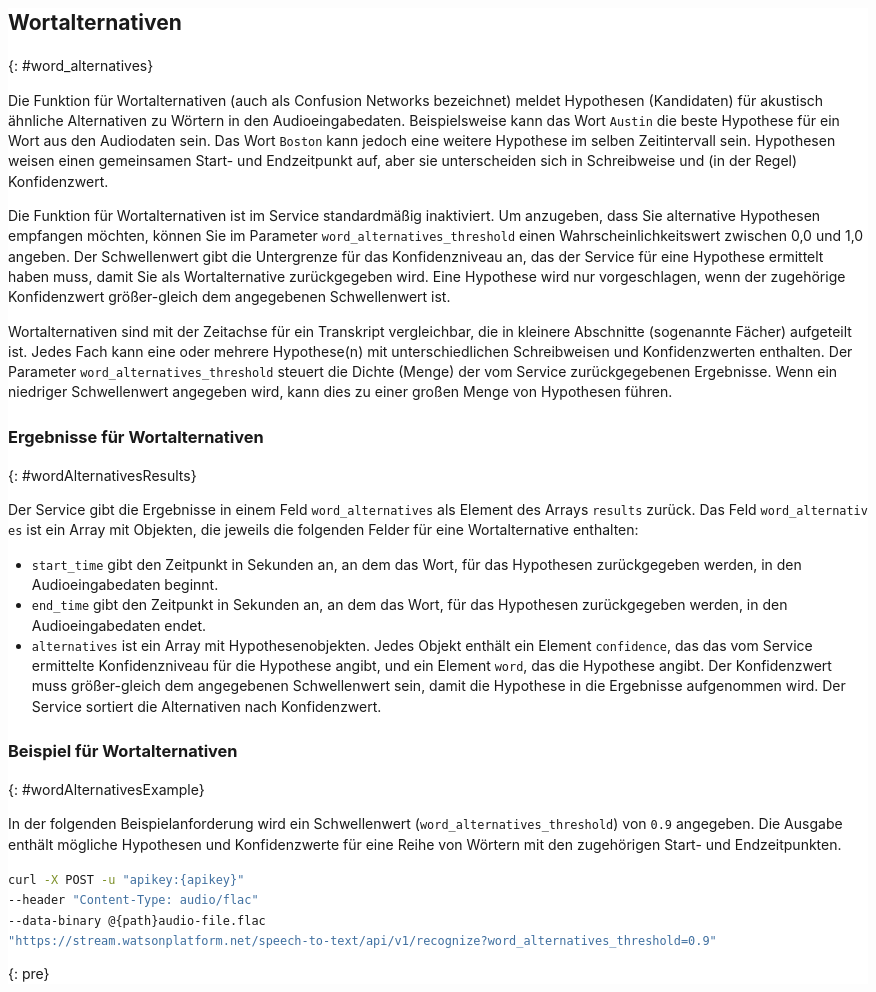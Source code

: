 ## Wortalternativen
{: #word_alternatives}

Die Funktion für Wortalternativen (auch als Confusion Networks bezeichnet) meldet Hypothesen (Kandidaten) für akustisch ähnliche Alternativen zu Wörtern in den Audioeingabedaten. Beispielsweise kann das Wort `Austin` die beste Hypothese für ein Wort aus den Audiodaten sein. Das Wort `Boston` kann jedoch eine weitere Hypothese im selben Zeitintervall sein. Hypothesen weisen einen gemeinsamen Start- und Endzeitpunkt auf, aber sie unterscheiden sich in Schreibweise und (in der Regel) Konfidenzwert.

Die Funktion für Wortalternativen ist im Service standardmäßig inaktiviert. Um anzugeben, dass Sie alternative Hypothesen empfangen möchten, können Sie im Parameter `word_alternatives_threshold` einen Wahrscheinlichkeitswert zwischen 0,0 und 1,0 angeben. Der Schwellenwert gibt die Untergrenze für das Konfidenzniveau an, das der Service für eine Hypothese ermittelt haben muss, damit Sie als Wortalternative zurückgegeben wird. Eine Hypothese wird nur vorgeschlagen, wenn der zugehörige Konfidenzwert größer-gleich dem angegebenen Schwellenwert ist.

Wortalternativen sind mit der Zeitachse für ein Transkript vergleichbar, die in kleinere Abschnitte (sogenannte Fächer) aufgeteilt ist. Jedes Fach kann eine oder mehrere Hypothese(n) mit unterschiedlichen Schreibweisen und Konfidenzwerten enthalten. Der Parameter `word_alternatives_threshold` steuert die Dichte (Menge) der vom Service zurückgegebenen Ergebnisse. Wenn ein niedriger Schwellenwert angegeben wird, kann dies zu einer großen Menge von Hypothesen führen.

### Ergebnisse für Wortalternativen
{: #wordAlternativesResults}

Der Service gibt die Ergebnisse in einem Feld `word_alternatives` als Element des Arrays `results` zurück. Das Feld `word_alternatives` ist ein Array mit Objekten, die jeweils die folgenden Felder für eine Wortalternative enthalten:

-   `start_time` gibt den Zeitpunkt in Sekunden an, an dem das Wort, für das Hypothesen zurückgegeben werden, in den Audioeingabedaten beginnt.
-   `end_time` gibt den Zeitpunkt in Sekunden an, an dem das Wort, für das Hypothesen zurückgegeben werden, in den Audioeingabedaten endet.
-   `alternatives` ist ein Array mit Hypothesenobjekten. Jedes Objekt enthält ein Element `confidence`, das das vom Service ermittelte Konfidenzniveau für die Hypothese angibt, und ein Element `word`, das die Hypothese angibt. Der Konfidenzwert muss größer-gleich dem angegebenen Schwellenwert sein, damit die Hypothese in die Ergebnisse aufgenommen wird. Der Service sortiert die Alternativen nach Konfidenzwert.

### Beispiel für Wortalternativen
{: #wordAlternativesExample}

In der folgenden Beispielanforderung wird ein Schwellenwert (`word_alternatives_threshold`) von `0.9` angegeben. Die Ausgabe enthält mögliche Hypothesen und Konfidenzwerte für eine Reihe von Wörtern mit den zugehörigen Start- und Endzeitpunkten.

```bash
curl -X POST -u "apikey:{apikey}"
--header "Content-Type: audio/flac"
--data-binary @{path}audio-file.flac
"https://stream.watsonplatform.net/speech-to-text/api/v1/recognize?word_alternatives_threshold=0.9"
```
{: pre}
